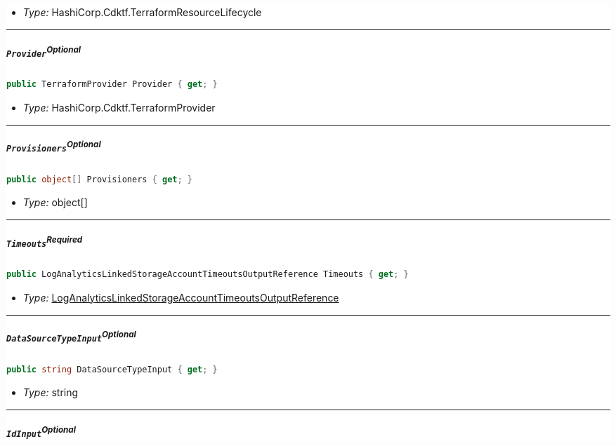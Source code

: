 - *Type:* HashiCorp.Cdktf.TerraformResourceLifecycle

---

##### `Provider`<sup>Optional</sup> <a name="Provider" id="@cdktf/provider-azurerm.logAnalyticsLinkedStorageAccount.LogAnalyticsLinkedStorageAccount.property.provider"></a>

```csharp
public TerraformProvider Provider { get; }
```

- *Type:* HashiCorp.Cdktf.TerraformProvider

---

##### `Provisioners`<sup>Optional</sup> <a name="Provisioners" id="@cdktf/provider-azurerm.logAnalyticsLinkedStorageAccount.LogAnalyticsLinkedStorageAccount.property.provisioners"></a>

```csharp
public object[] Provisioners { get; }
```

- *Type:* object[]

---

##### `Timeouts`<sup>Required</sup> <a name="Timeouts" id="@cdktf/provider-azurerm.logAnalyticsLinkedStorageAccount.LogAnalyticsLinkedStorageAccount.property.timeouts"></a>

```csharp
public LogAnalyticsLinkedStorageAccountTimeoutsOutputReference Timeouts { get; }
```

- *Type:* <a href="#@cdktf/provider-azurerm.logAnalyticsLinkedStorageAccount.LogAnalyticsLinkedStorageAccountTimeoutsOutputReference">LogAnalyticsLinkedStorageAccountTimeoutsOutputReference</a>

---

##### `DataSourceTypeInput`<sup>Optional</sup> <a name="DataSourceTypeInput" id="@cdktf/provider-azurerm.logAnalyticsLinkedStorageAccount.LogAnalyticsLinkedStorageAccount.property.dataSourceTypeInput"></a>

```csharp
public string DataSourceTypeInput { get; }
```

- *Type:* string

---

##### `IdInput`<sup>Optional</sup> <a name="IdInput" id="@cdktf/provider-azurerm.logAnalyticsLinkedStorageAccount.LogAnalyticsLinkedStorageAccount.property.idInput"></a>
